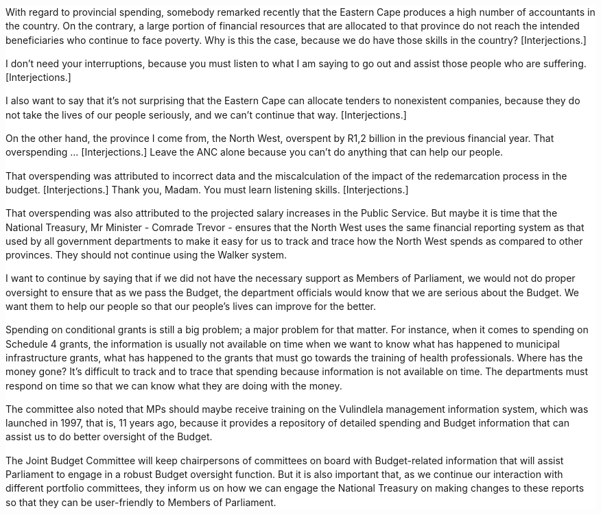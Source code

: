 With regard to provincial spending, somebody remarked recently that the
Eastern Cape produces a high number of accountants in the country. On the
contrary, a large portion of financial resources that are allocated to that
province do not reach the intended beneficiaries who continue to face
poverty. Why is this the case, because we do have those skills in the
country? [Interjections.]

I don’t need your interruptions, because you must listen to what I am
saying to go out and assist those people who are suffering.
[Interjections.]

I also want to say that it’s not surprising that the Eastern Cape can
allocate tenders to nonexistent companies, because they do not take the
lives of our people seriously, and we can’t continue that way.
[Interjections.]

On the other hand, the province I come from, the North West, overspent by
R1,2 billion in the previous financial year. That overspending ...
[Interjections.] Leave the ANC alone because you can’t do anything that can
help our people.

That overspending was attributed to incorrect data and the miscalculation
of the impact of the redemarcation process in the budget. [Interjections.]
Thank you, Madam. You must learn listening skills. [Interjections.]

That overspending was also attributed to the projected salary increases in
the Public Service. But maybe it is time that the National Treasury, Mr
Minister - Comrade Trevor - ensures that the North West uses the same
financial reporting system as that used by all government departments to
make it easy for us to track and trace how the North West spends as
compared to other provinces. They should not continue using the Walker
system.

I want to continue by saying that if we did not have the necessary support
as Members of Parliament, we would not do proper oversight to ensure that
as we pass the Budget, the department officials would know that we are
serious about the Budget. We want them to help our people so that our
people’s lives can improve for the better.

Spending on conditional grants is still a big problem; a major problem for
that matter. For instance, when it comes to spending on Schedule 4 grants,
the information is usually not available on time when we want to know what
has happened to municipal infrastructure grants, what has happened to the
grants that must go towards the training of health professionals. Where has
the money gone? It’s difficult to track and to trace that spending because
information is not available on time. The departments must respond on time
so that we can know what they are doing with the money.

The committee also noted that MPs should maybe receive training on the
Vulindlela management information system, which was launched in 1997, that
is, 11 years ago, because it provides a repository of detailed spending and
Budget information that can assist us to do better oversight of the Budget.


The Joint Budget Committee will keep chairpersons of committees on board
with Budget-related information that will assist Parliament to engage in a
robust Budget oversight function. But it is also important that, as we
continue our interaction with different portfolio committees, they inform
us on how we can engage the National Treasury on making changes to these
reports so that they can be user-friendly to Members of Parliament.
